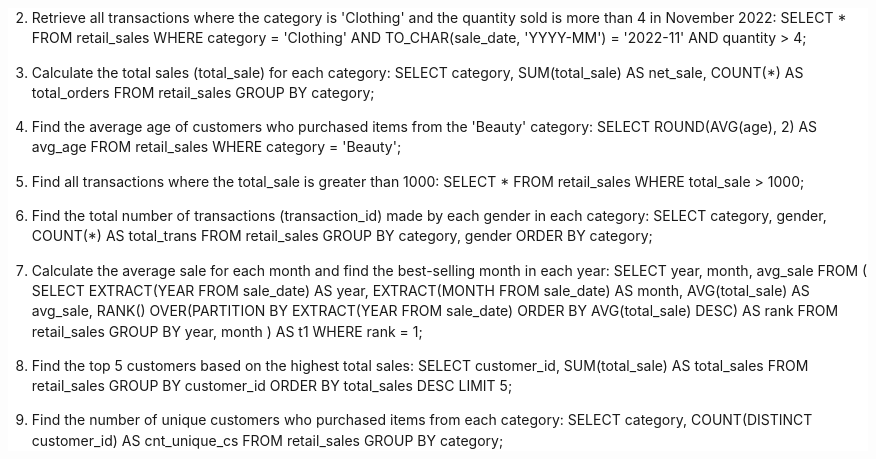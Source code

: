 2.	Retrieve all transactions where the category is 'Clothing' and the quantity sold is more than 4 in November 2022:
SELECT * 
FROM retail_sales 
WHERE category = 'Clothing' 
  AND TO_CHAR(sale_date, 'YYYY-MM') = '2022-11' 
  AND quantity > 4;
 
3.	Calculate the total sales (total_sale) for each category:
SELECT category, SUM(total_sale) AS net_sale, COUNT(*) AS total_orders 
FROM retail_sales 
GROUP BY category;
 
4.	Find the average age of customers who purchased items from the 'Beauty' category:
SELECT ROUND(AVG(age), 2) AS avg_age 
FROM retail_sales 
WHERE category = 'Beauty';

 
5.	Find all transactions where the total_sale is greater than 1000:
SELECT * 
FROM retail_sales 
WHERE total_sale > 1000;
 
6.	Find the total number of transactions (transaction_id) made by each gender in each category:
SELECT category, gender, COUNT(*) AS total_trans 
FROM retail_sales 
GROUP BY category, gender 
ORDER BY category;

 
7.	Calculate the average sale for each month and find the best-selling month in each year:
SELECT year, month, avg_sale 
FROM ( 
    SELECT EXTRACT(YEAR FROM sale_date) AS year, 
           EXTRACT(MONTH FROM sale_date) AS month, 
           AVG(total_sale) AS avg_sale, 
           RANK() OVER(PARTITION BY EXTRACT(YEAR FROM sale_date) ORDER BY AVG(total_sale) DESC) AS rank 
    FROM retail_sales 
    GROUP BY year, month
) AS t1 
WHERE rank = 1;

 
8.	Find the top 5 customers based on the highest total sales:
SELECT customer_id, SUM(total_sale) AS total_sales 
FROM retail_sales 
GROUP BY customer_id 
ORDER BY total_sales DESC 
LIMIT 5;

 
9.	Find the number of unique customers who purchased items from each category:
SELECT category, COUNT(DISTINCT customer_id) AS cnt_unique_cs 
FROM retail_sales 
GROUP BY category;
